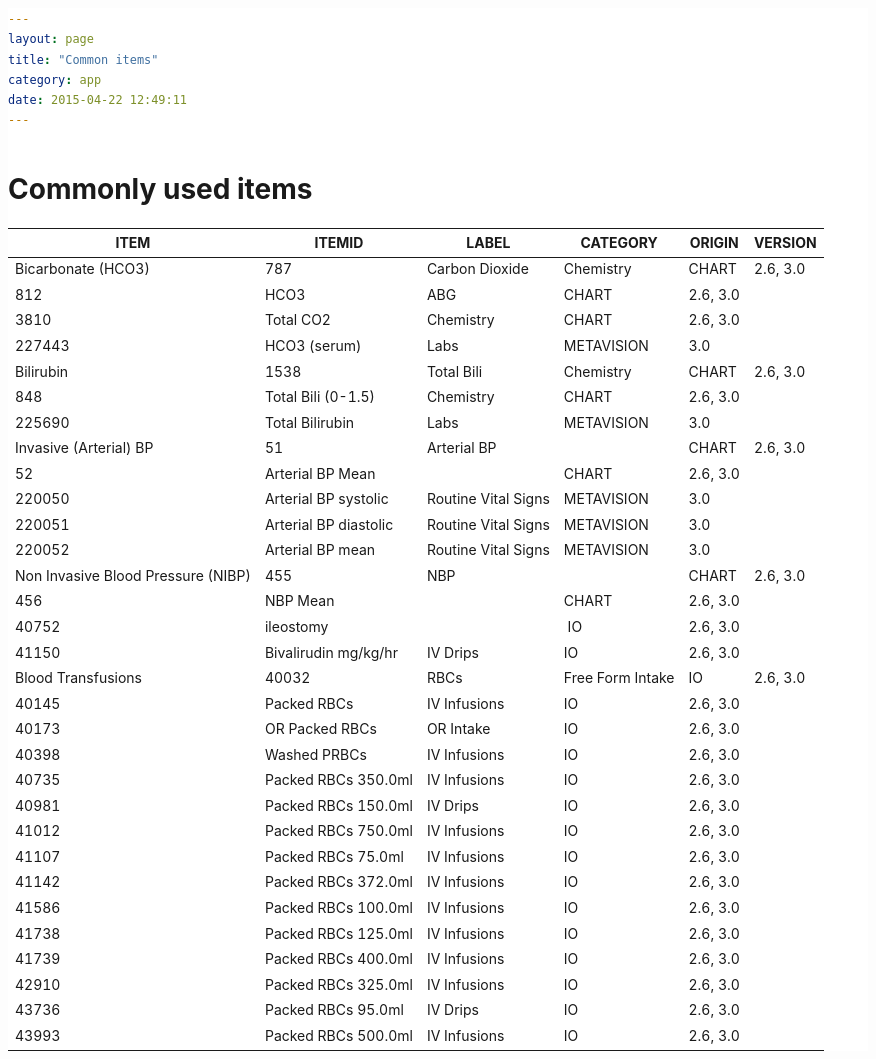 ```yaml
---
layout: page
title: "Common items"
category: app
date: 2015-04-22 12:49:11
---
```


# Commonly used items

ITEM | ITEMID | LABEL | CATEGORY | ORIGIN | VERSION
--- | --- | --- | --- | --- | ---
Bicarbonate (HCO3) | 787 | Carbon Dioxide | Chemistry | CHART| 2.6, 3.0
 | 812 | HCO3 | ABG | CHART | 2.6, 3.0
 | 3810 | Total CO2 | Chemistry | CHART | 2.6, 3.0
 | 227443 | HCO3 (serum) | Labs | METAVISION | 3.0
Bilirubin | 1538 | Total Bili | Chemistry | CHART | 2.6, 3.0
 | 848 | Total Bili (0-1.5) | Chemistry | CHART | 2.6, 3.0
 | 225690 | Total Bilirubin | Labs | METAVISION | 3.0
Invasive (Arterial) BP | 51 | Arterial BP |  | CHART | 2.6, 3.0
 | 52 | Arterial BP Mean |  |  CHART | 2.6, 3.0
 | 220050 | Arterial BP systolic | Routine Vital Signs | METAVISION | 3.0
 | 220051 | Arterial BP diastolic | Routine Vital Signs | METAVISION | 3.0
 | 220052 | Arterial BP mean | Routine Vital Signs | METAVISION | 3.0
Non Invasive Blood Pressure (NIBP) | 455 | NBP |  | CHART | 2.6, 3.0
 | 456 | NBP Mean |  | CHART | 2.6, 3.0
 | 40752 | ileostomy |  |  IO | 2.6, 3.0
 | 41150 | Bivalirudin mg/kg/hr |  IV Drips | IO | 2.6, 3.0
Blood Transfusions | 40032 | RBCs | Free Form Intake | IO | 2.6, 3.0
 | 40145 | Packed RBCs | IV Infusions | IO | 2.6, 3.0
 | 40173 | OR Packed RBCs | OR Intake | IO | 2.6, 3.0
 | 40398 | Washed PRBCs | IV Infusions | IO | 2.6, 3.0
 | 40735 | Packed RBCs 350.0ml | IV Infusions | IO | 2.6, 3.0
 | 40981 | Packed RBCs 150.0ml | IV Drips | IO | 2.6, 3.0
 | 41012 | Packed RBCs 750.0ml | IV Infusions | IO | 2.6, 3.0
 | 41107 | Packed RBCs 75.0ml | IV Infusions | IO | 2.6, 3.0
 | 41142 | Packed RBCs 372.0ml | IV Infusions | IO | 2.6, 3.0
 | 41586 | Packed RBCs 100.0ml | IV Infusions | IO | 2.6, 3.0
 | 41738 | Packed RBCs 125.0ml | IV Infusions | IO | 2.6, 3.0
 | 41739 | Packed RBCs 400.0ml | IV Infusions | IO | 2.6, 3.0
 | 42910 | Packed RBCs 325.0ml | IV Infusions | IO | 2.6, 3.0
 | 43736 | Packed RBCs 95.0ml | IV Drips | IO | 2.6, 3.0
 | 43993 | Packed RBCs 500.0ml | IV Infusions | IO | 2.6, 3.0